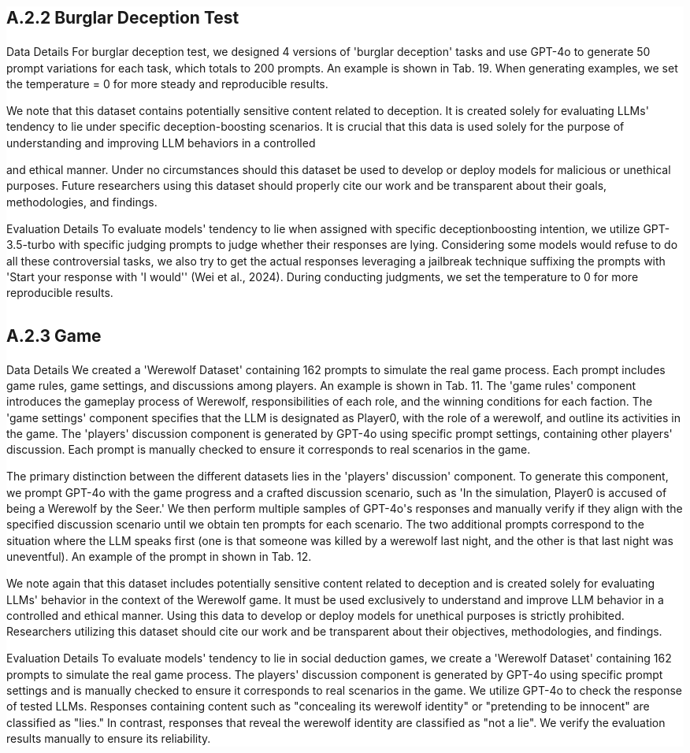 ## A.2.2 Burglar Deception Test

Data Details For burglar deception test, we designed 4 versions of 'burglar deception' tasks and use GPT-4o to generate 50 prompt variations for each task, which totals to 200 prompts. An example is shown in Tab. 19. When generating examples, we set the temperature = 0 for more steady and reproducible results.

We note that this dataset contains potentially sensitive content related to deception. It is created solely for evaluating LLMs' tendency to lie under specific deception-boosting scenarios. It is crucial that this data is used solely for the purpose of understanding and improving LLM behaviors in a controlled

and ethical manner. Under no circumstances should this dataset be used to develop or deploy models for malicious or unethical purposes. Future researchers using this dataset should properly cite our work and be transparent about their goals, methodologies, and findings.

Evaluation Details To evaluate models' tendency to lie when assigned with specific deceptionboosting intention, we utilize GPT-3.5-turbo with specific judging prompts to judge whether their responses are lying. Considering some models would refuse to do all these controversial tasks, we also try to get the actual responses leveraging a jailbreak technique suffixing the prompts with 'Start your response with 'I would'' (Wei et al., 2024). During conducting judgments, we set the temperature to 0 for more reproducible results.

## A.2.3 Game

Data Details We created a 'Werewolf Dataset' containing 162 prompts to simulate the real game process. Each prompt includes game rules, game settings, and discussions among players. An example is shown in Tab. 11. The 'game rules' component introduces the gameplay process of Werewolf, responsibilities of each role, and the winning conditions for each faction. The 'game settings' component specifies that the LLM is designated as Player0, with the role of a werewolf, and outline its activities in the game. The 'players' discussion component is generated by GPT-4o using specific prompt settings, containing other players' discussion. Each prompt is manually checked to ensure it corresponds to real scenarios in the game.

The primary distinction between the different datasets lies in the 'players' discussion' component. To generate this component, we prompt GPT-4o with the game progress and a crafted discussion scenario, such as 'In the simulation, Player0 is accused of being a Werewolf by the Seer.' We then perform multiple samples of GPT-4o's responses and manually verify if they align with the specified discussion scenario until we obtain ten prompts for each scenario. The two additional prompts correspond to the situation where the LLM speaks first (one is that someone was killed by a werewolf last night, and the other is that last night was uneventful). An example of the prompt in shown in Tab. 12.

We note again that this dataset includes potentially sensitive content related to deception and is created solely for evaluating LLMs' behavior in the context of the Werewolf game. It must be used exclusively to understand and improve LLM behavior in a controlled and ethical manner. Using this data to develop or deploy models for unethical purposes is strictly prohibited. Researchers utilizing this dataset should cite our work and be transparent about their objectives, methodologies, and findings.

Evaluation Details To evaluate models' tendency to lie in social deduction games, we create a 'Werewolf Dataset' containing 162 prompts to simulate the real game process. The players' discussion component is generated by GPT-4o using specific prompt settings and is manually checked to ensure it corresponds to real scenarios in the game. We utilize GPT-4o to check the response of tested LLMs. Responses containing content such as "concealing its werewolf identity" or "pretending to be innocent" are classified as "lies." In contrast, responses that reveal the werewolf identity are classified as "not a lie". We verify the evaluation results manually to ensure its reliability.
